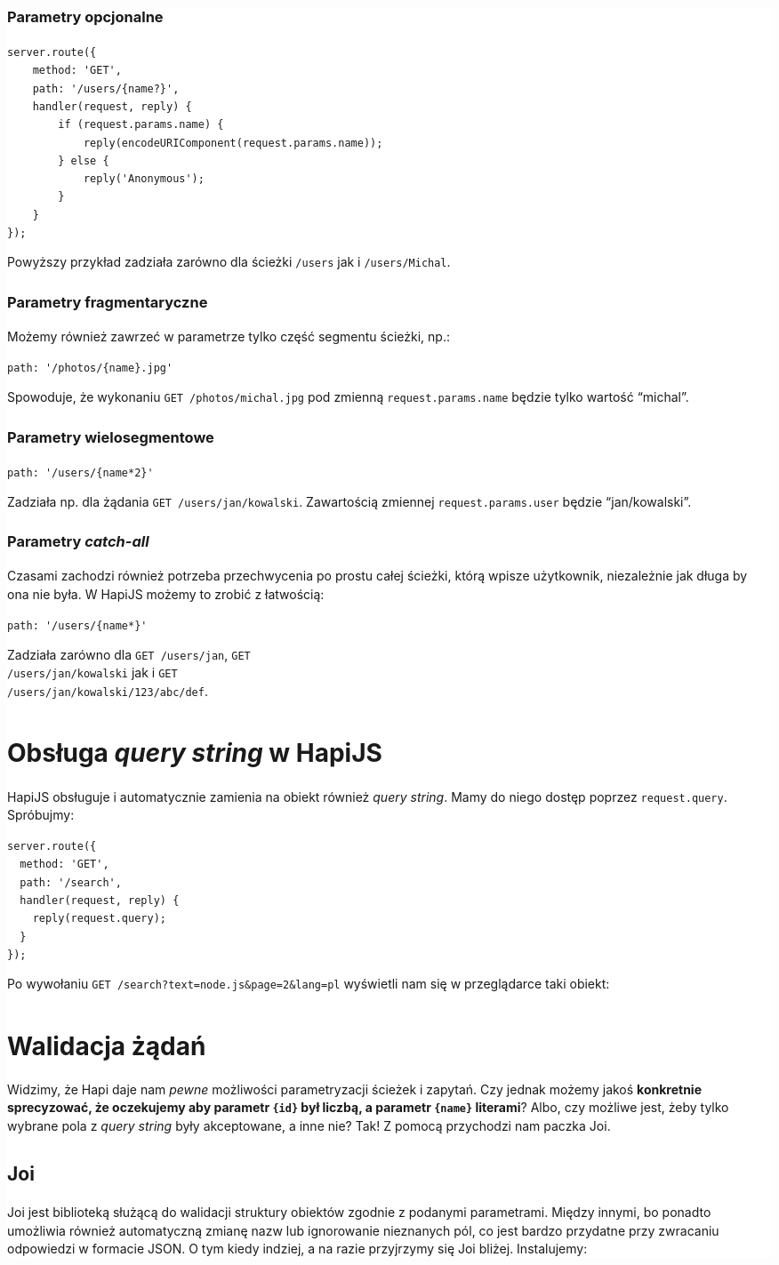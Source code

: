 <h3 id="parametryopcjonalne">Parametry opcjonalne</h3>
<pre><code class="language-javascript">server.route({  
    method: 'GET',
    path: '/users/{name?}',
    handler(request, reply) {
        if (request.params.name) {
            reply(encodeURIComponent(request.params.name));
        } else {
            reply('Anonymous');
        }
    }
});
</code></pre>
Powyższy przykład zadziała zarówno dla ścieżki <code>/users</code> jak i <code>/users/Michal</code>.
<h3 id="parametryfragmentaryczne">Parametry fragmentaryczne</h3>
Możemy również zawrzeć w parametrze tylko część segmentu ścieżki, np.:

<code>path: '/photos/{name}.jpg'</code>

Spowoduje, że wykonaniu <code>GET /photos/michal.jpg</code> pod zmienną <code>request.params.name</code> będzie tylko wartość “michal”.
<h3 id="parametrywielosegmentowe">Parametry wielosegmentowe</h3>
<code>path: '/users/{name*2}'</code>

Zadziała np. dla żądania <code>GET /users/jan/kowalski</code>. Zawartością zmiennej <code>request.params.user</code> będzie “jan/kowalski”.
<h3 id="parametry_catchall_">Parametry <em>catch-all</em></h3>
Czasami zachodzi również potrzeba przechwycenia po prostu całej ścieżki, którą wpisze użytkownik, niezależnie jak długa by ona nie była. W HapiJS możemy to zrobić z łatwością:

<code>path: '/users/{name*}'</code>

Zadziała zarówno dla <code>GET /users/jan</code>, <code>GET /users/jan/kowalski</code> jak i <code>GET /users/jan/kowalski/123/abc/def</code>.
<h1 id="obsuga_querystring_whapijs">Obsługa <em>query string</em> w HapiJS</h1>
HapiJS obsługuje i automatycznie zamienia na obiekt również <em>query string</em>. Mamy do niego dostęp poprzez <code>request.query</code>. Spróbujmy:
<pre><code class="language-javascript">server.route({  
  method: 'GET',
  path: '/search',
  handler(request, reply) {
    reply(request.query);
  }
});
</code></pre>
Po wywołaniu <code>GET /search?text=node.js&amp;page=2&amp;lang=pl</code> wyświetli nam się w przeglądarce taki obiekt:

<img src="/content/images/2017/01/Screenshot-2017-01-27-21.07.41.png" alt="" />
<h1 id="walidacjada">Walidacja żądań</h1>
Widzimy, że Hapi daje nam <em>pewne</em> możliwości parametryzacji ścieżek i zapytań. Czy jednak możemy jakoś <strong>konkretnie sprecyzować, że oczekujemy aby parametr <code>{id}</code> był liczbą, a parametr <code>{name}</code> literami</strong>? Albo, czy możliwe jest, żeby tylko wybrane pola z <em>query string</em> były akceptowane, a inne nie? Tak! Z pomocą przychodzi nam paczka Joi.
<h2 id="joi">Joi</h2>
Joi jest biblioteką służącą do walidacji struktury obiektów zgodnie z podanymi parametrami. Między innymi, bo ponadto umożliwia również automatyczną zmianę nazw lub ignorowanie nieznanych pól, co jest bardzo przydatne przy zwracaniu odpowiedzi w formacie JSON. O tym kiedy indziej, a na razie przyjrzymy się Joi bliżej. Instalujemy:
